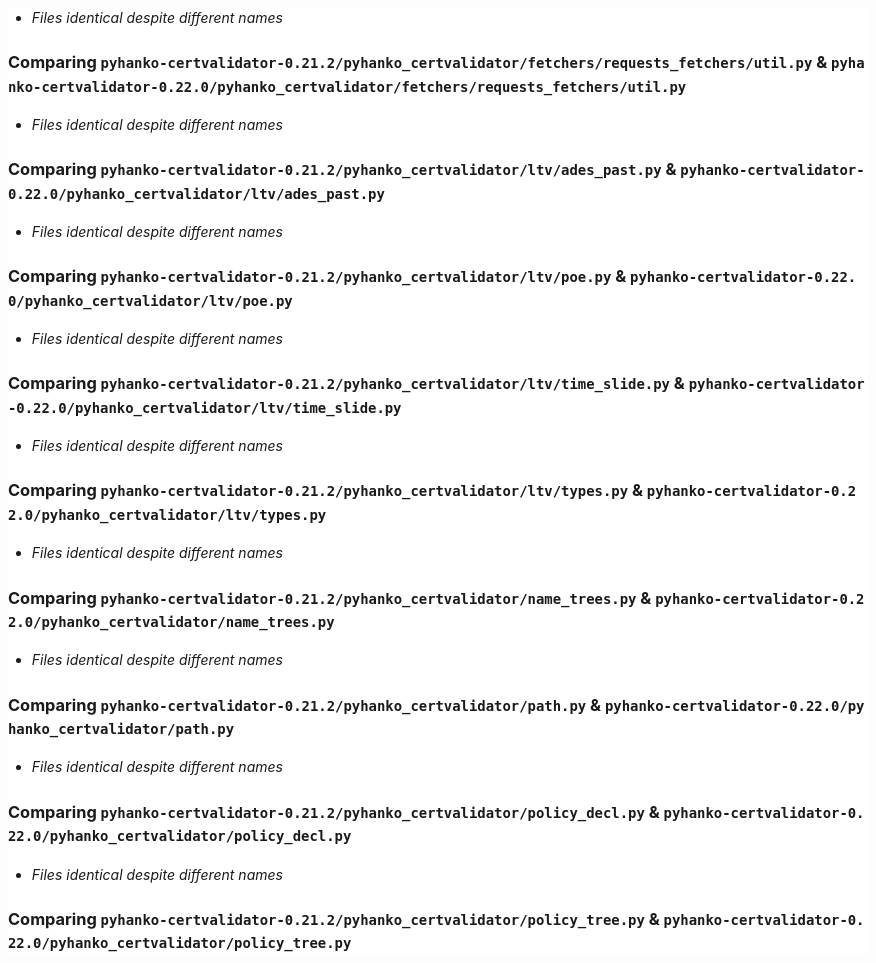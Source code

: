  * *Files identical despite different names*

### Comparing `pyhanko-certvalidator-0.21.2/pyhanko_certvalidator/fetchers/requests_fetchers/util.py` & `pyhanko-certvalidator-0.22.0/pyhanko_certvalidator/fetchers/requests_fetchers/util.py`

 * *Files identical despite different names*

### Comparing `pyhanko-certvalidator-0.21.2/pyhanko_certvalidator/ltv/ades_past.py` & `pyhanko-certvalidator-0.22.0/pyhanko_certvalidator/ltv/ades_past.py`

 * *Files identical despite different names*

### Comparing `pyhanko-certvalidator-0.21.2/pyhanko_certvalidator/ltv/poe.py` & `pyhanko-certvalidator-0.22.0/pyhanko_certvalidator/ltv/poe.py`

 * *Files identical despite different names*

### Comparing `pyhanko-certvalidator-0.21.2/pyhanko_certvalidator/ltv/time_slide.py` & `pyhanko-certvalidator-0.22.0/pyhanko_certvalidator/ltv/time_slide.py`

 * *Files identical despite different names*

### Comparing `pyhanko-certvalidator-0.21.2/pyhanko_certvalidator/ltv/types.py` & `pyhanko-certvalidator-0.22.0/pyhanko_certvalidator/ltv/types.py`

 * *Files identical despite different names*

### Comparing `pyhanko-certvalidator-0.21.2/pyhanko_certvalidator/name_trees.py` & `pyhanko-certvalidator-0.22.0/pyhanko_certvalidator/name_trees.py`

 * *Files identical despite different names*

### Comparing `pyhanko-certvalidator-0.21.2/pyhanko_certvalidator/path.py` & `pyhanko-certvalidator-0.22.0/pyhanko_certvalidator/path.py`

 * *Files identical despite different names*

### Comparing `pyhanko-certvalidator-0.21.2/pyhanko_certvalidator/policy_decl.py` & `pyhanko-certvalidator-0.22.0/pyhanko_certvalidator/policy_decl.py`

 * *Files identical despite different names*

### Comparing `pyhanko-certvalidator-0.21.2/pyhanko_certvalidator/policy_tree.py` & `pyhanko-certvalidator-0.22.0/pyhanko_certvalidator/policy_tree.py`
